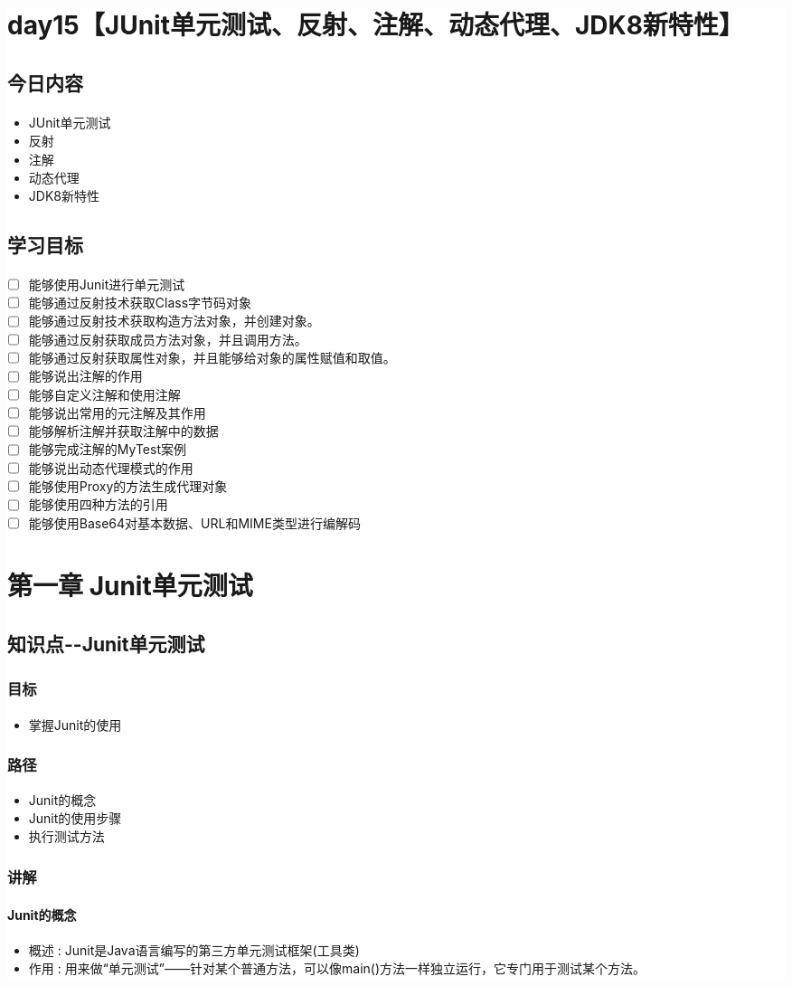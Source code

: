 # day15【JUnit单元测试、反射、注解、动态代理、JDK8新特性】

## 今日内容

- JUnit单元测试
- 反射
- 注解
- 动态代理
- JDK8新特性

## 学习目标 

- [ ] 能够使用Junit进行单元测试
- [ ] 能够通过反射技术获取Class字节码对象
- [ ] 能够通过反射技术获取构造方法对象，并创建对象。
- [ ] 能够通过反射获取成员方法对象，并且调用方法。
- [ ] 能够通过反射获取属性对象，并且能够给对象的属性赋值和取值。
- [ ] 能够说出注解的作用 
- [ ] 能够自定义注解和使用注解
- [ ] 能够说出常用的元注解及其作用
- [ ] 能够解析注解并获取注解中的数据
- [ ] 能够完成注解的MyTest案例
- [ ] 能够说出动态代理模式的作用
- [ ] 能够使用Proxy的方法生成代理对象
- [ ] 能够使用四种方法的引用
- [ ] 能够使用Base64对基本数据、URL和MIME类型进行编解码

# 第一章 Junit单元测试

## 知识点--Junit单元测试

### 目标

- 掌握Junit的使用

### 路径

- Junit的概念
- Junit的使用步骤
- 执行测试方法

### 讲解

#### Junit的概念

- 概述 : Junit是Java语言编写的第三方单元测试框架(工具类)
- 作用 : 用来做“单元测试”——针对某个普通方法，可以像main()方法一样独立运行，它专门用于测试某个方法。
